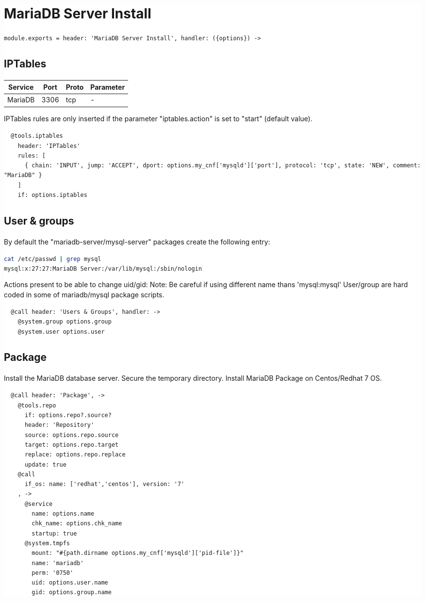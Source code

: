 
# MariaDB Server Install

    module.exports = header: 'MariaDB Server Install', handler: ({options}) ->

## IPTables

| Service         | Port | Proto | Parameter |
|-----------------|------|-------|-----------|
| MariaDB         | 3306 | tcp   | -         |


IPTables rules are only inserted if the parameter "iptables.action" is set to
"start" (default value).

      @tools.iptables
        header: 'IPTables'
        rules: [
          { chain: 'INPUT', jump: 'ACCEPT', dport: options.my_cnf['mysqld']['port'], protocol: 'tcp', state: 'NEW', comment: "MariaDB" }
        ]
        if: options.iptables

## User & groups

By default the "mariadb-server/mysql-server" packages create the following entry:

```bash
cat /etc/passwd | grep mysql
mysql:x:27:27:MariaDB Server:/var/lib/mysql:/sbin/nologin
```
Actions present to be able to change uid/gid:
Note: Be careful if using different name thans 'mysql:mysql'
User/group are hard coded in some of mariadb/mysql package scripts.

      @call header: 'Users & Groups', handler: ->
        @system.group options.group
        @system.user options.user

## Package

Install the MariaDB database server. Secure the temporary directory. Install MariaDB
Package on Centos/Redhat 7 OS.

      @call header: 'Package', ->
        @tools.repo
          if: options.repo?.source?
          header: 'Repository'
          source: options.repo.source
          target: options.repo.target
          replace: options.repo.replace
          update: true
        @call
          if_os: name: ['redhat','centos'], version: '7'
        , ->
          @service
            name: options.name
            chk_name: options.chk_name
            startup: true
          @system.tmpfs
            mount: "#{path.dirname options.my_cnf['mysqld']['pid-file']}"
            name: 'mariadb'
            perm: '0750'
            uid: options.user.name
            gid: options.group.name